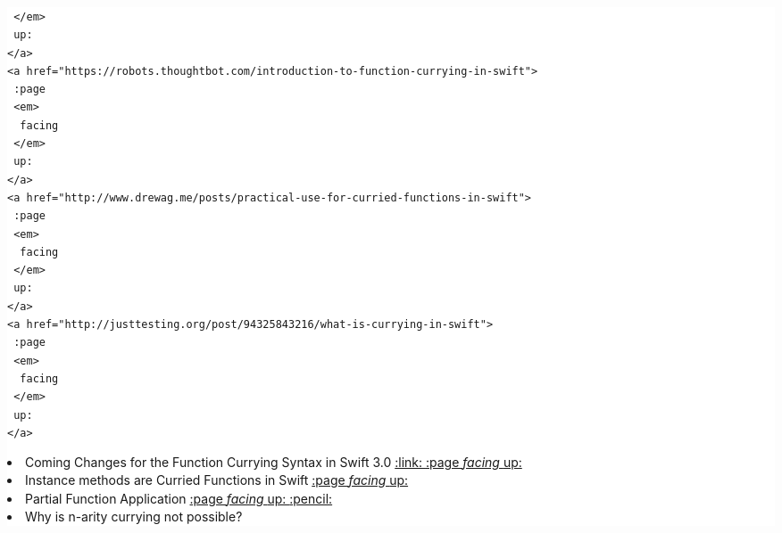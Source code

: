      </em>
     up:
    </a>
    <a href="https://robots.thoughtbot.com/introduction-to-function-currying-in-swift">
     :page
     <em>
      facing
     </em>
     up:
    </a>
    <a href="http://www.drewag.me/posts/practical-use-for-curried-functions-in-swift">
     :page
     <em>
      facing
     </em>
     up:
    </a>
    <a href="http://justtesting.org/post/94325843216/what-is-currying-in-swift">
     :page
     <em>
      facing
     </em>
     up:
    </a>
   </li>
   <li>
    Coming Changes for the Function Currying Syntax in Swift 3.0
    <a href="https://github.com/apple/swift-evolution/blob/master/proposals/0002-remove-currying.md">
     :link:
    </a>
    <a href="http://ericasadun.com/2015/12/18/bidding-farewell-to-currying/">
     :page
     <em>
      facing
     </em>
     up:
    </a>
   </li>
   <li>
    Instance methods are Curried Functions in Swift
    <a href="http://oleb.net/blog/2014/07/swift-instance-methods-curried-functions/">
     :page
     <em>
      facing
     </em>
     up:
    </a>
   </li>
   <li>
    Partial Function Application
    <a href="https://gist.github.com/kristopherjohnson/4ee565cfcdf912deacf6">
     :page
     <em>
      facing
     </em>
     up:
    </a>
    <a href="https://gist.github.com/kristopherjohnson/4ee565cfcdf912deacf6">
     :pencil:
    </a>
   </li>
   <li>
    Why is n-arity currying not possible?